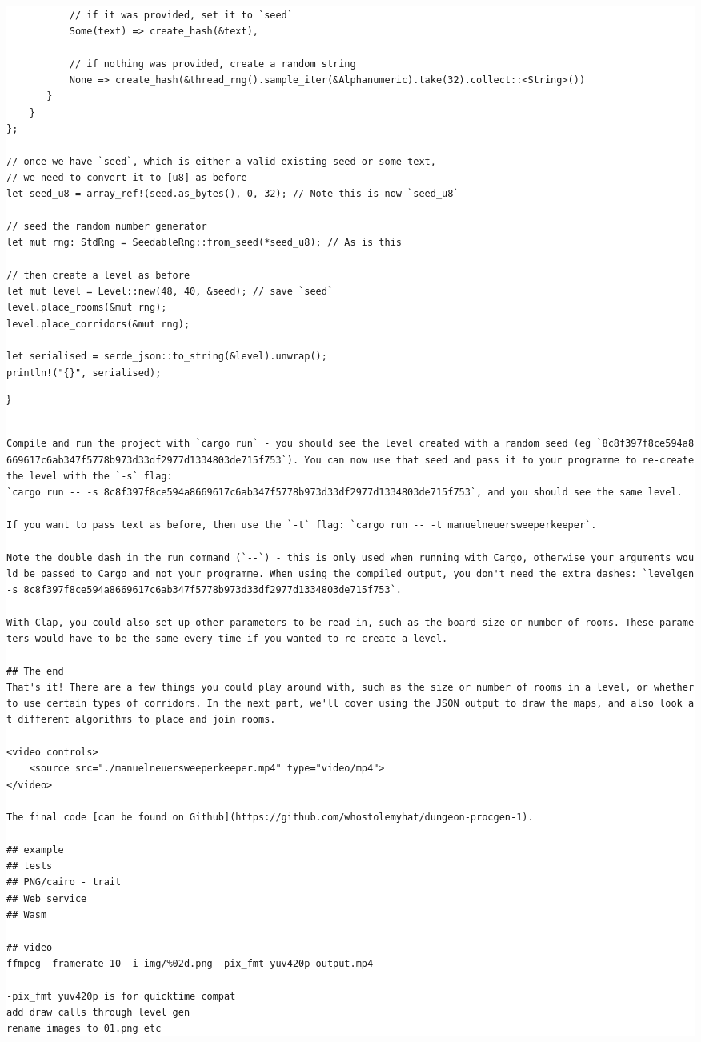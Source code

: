                // if it was provided, set it to `seed`
               Some(text) => create_hash(&text),

               // if nothing was provided, create a random string
               None => create_hash(&thread_rng().sample_iter(&Alphanumeric).take(32).collect::<String>())
           }
        }
    };

    // once we have `seed`, which is either a valid existing seed or some text,
    // we need to convert it to [u8] as before
    let seed_u8 = array_ref!(seed.as_bytes(), 0, 32); // Note this is now `seed_u8`

    // seed the random number generator
    let mut rng: StdRng = SeedableRng::from_seed(*seed_u8); // As is this

    // then create a level as before
    let mut level = Level::new(48, 40, &seed); // save `seed`
    level.place_rooms(&mut rng);
    level.place_corridors(&mut rng);

    let serialised = serde_json::to_string(&level).unwrap();
    println!("{}", serialised);
}
```

Compile and run the project with `cargo run` - you should see the level created with a random seed (eg `8c8f397f8ce594a8669617c6ab347f5778b973d33df2977d1334803de715f753`). You can now use that seed and pass it to your programme to re-create the level with the `-s` flag:
`cargo run -- -s 8c8f397f8ce594a8669617c6ab347f5778b973d33df2977d1334803de715f753`, and you should see the same level.

If you want to pass text as before, then use the `-t` flag: `cargo run -- -t manuelneuersweeperkeeper`.

Note the double dash in the run command (`--`) - this is only used when running with Cargo, otherwise your arguments would be passed to Cargo and not your programme. When using the compiled output, you don't need the extra dashes: `levelgen -s 8c8f397f8ce594a8669617c6ab347f5778b973d33df2977d1334803de715f753`.

With Clap, you could also set up other parameters to be read in, such as the board size or number of rooms. These parameters would have to be the same every time if you wanted to re-create a level.

## The end
That's it! There are a few things you could play around with, such as the size or number of rooms in a level, or whether to use certain types of corridors. In the next part, we'll cover using the JSON output to draw the maps, and also look at different algorithms to place and join rooms.

<video controls>
    <source src="./manuelneuersweeperkeeper.mp4" type="video/mp4">
</video>

The final code [can be found on Github](https://github.com/whostolemyhat/dungeon-procgen-1).

## example
## tests
## PNG/cairo - trait
## Web service
## Wasm

## video
ffmpeg -framerate 10 -i img/%02d.png -pix_fmt yuv420p output.mp4

-pix_fmt yuv420p is for quicktime compat
add draw calls through level gen
rename images to 01.png etc
```